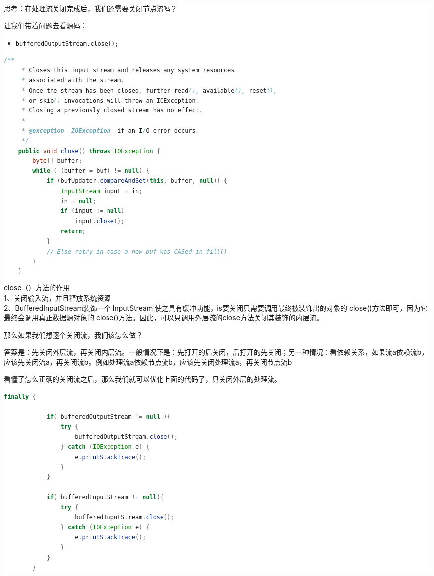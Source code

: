思考：在处理流关闭完成后，我们还需要关闭节点流吗？

让我们带着问题去看源码：

* `bufferedOutputStream.close();`

```java
/**
     * Closes this input stream and releases any system resources
     * associated with the stream.
     * Once the stream has been closed, further read(), available(), reset(),
     * or skip() invocations will throw an IOException.
     * Closing a previously closed stream has no effect.
     *
     * @exception  IOException  if an I/O error occurs.
     */
    public void close() throws IOException {
        byte[] buffer;
        while ( (buffer = buf) != null) {
            if (bufUpdater.compareAndSet(this, buffer, null)) {
                InputStream input = in;
                in = null;
                if (input != null)
                    input.close();
                return;
            }
            // Else retry in case a new buf was CASed in fill()
        }
    }
```

close（）方法的作用  
1、关闭输入流，并且释放系统资源  
2、BufferedInputStream装饰一个 InputStream 使之具有缓冲功能，is要关闭只需要调用最终被装饰出的对象的 close()方法即可，因为它最终会调用真正数据源对象的 close()方法。因此，可以只调用外层流的close方法关闭其装饰的内层流。

那么如果我们想逐个关闭流，我们该怎么做？

答案是：先关闭外层流，再关闭内层流。一般情况下是：先打开的后关闭，后打开的先关闭；另一种情况：看依赖关系，如果流a依赖流b，应该先关闭流a，再关闭流b。例如处理流a依赖节点流b，应该先关闭处理流a，再关闭节点流b

看懂了怎么正确的关闭流之后，那么我们就可以优化上面的代码了，只关闭外层的处理流。

```java
finally {

			if( bufferedOutputStream != null ){
				try {
					bufferedOutputStream.close();
				} catch (IOException e) {
					e.printStackTrace();
				}
			}

			if( bufferedInputStream != null){
				try {
					bufferedInputStream.close();
				} catch (IOException e) {
					e.printStackTrace();
				}
			}
		}
```